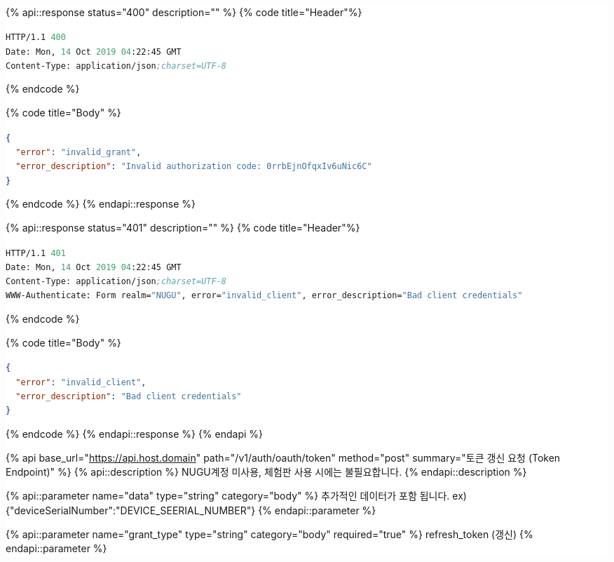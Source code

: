 
{% api::response status="400" description="" %}
{% code title="Header"%}
```scheme
HTTP/1.1 400 
Date: Mon, 14 Oct 2019 04:22:45 GMT
Content-Type: application/json;charset=UTF-8
```
{% endcode %}

{% code title="Body" %}
```json
{
  "error": "invalid_grant",
  "error_description": "Invalid authorization code: 0rrbEjnOfqxIv6uNic6C"
}
```
{% endcode %}
{% endapi::response %}

{% api::response status="401" description="" %}
{% code title="Header"%}
```scheme
HTTP/1.1 401 
Date: Mon, 14 Oct 2019 04:22:45 GMT
Content-Type: application/json;charset=UTF-8
WWW-Authenticate: Form realm="NUGU", error="invalid_client", error_description="Bad client credentials"
```
{% endcode %}

{% code title="Body" %}
```json
{
  "error": "invalid_client",
  "error_description": "Bad client credentials"
}
```
{% endcode %}
{% endapi::response %}
{% endapi %}

{% api base_url="https://api.host.domain" path="/v1/auth/oauth/token" method="post" summary="토큰 갱신 요청 (Token Endpoint)" %}
{% api::description %}
NUGU계정 미사용, 체험판 사용 시에는 불필요합니다.
{% endapi::description %}

{% api::parameter name="data" type="string" category="body" %}
추가적인 데이터가 포함 됩니다. ex) {"deviceSerialNumber":"DEVICE_SEERIAL_NUMBER"}
{% endapi::parameter %}

{% api::parameter name="grant_type" type="string" category="body" required="true" %}
refresh_token (갱신)
{% endapi::parameter %}
